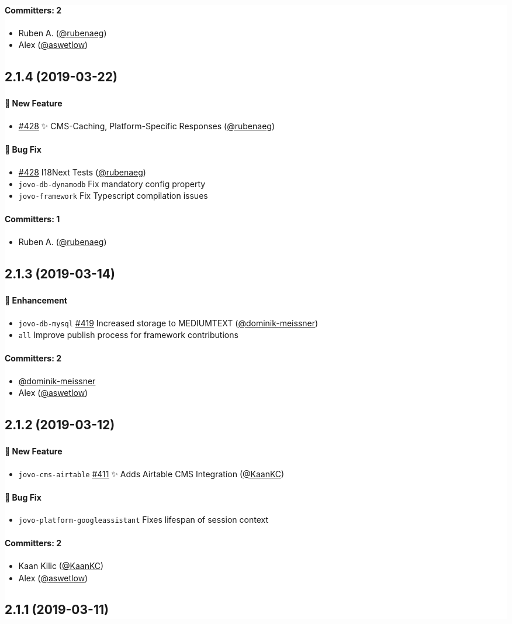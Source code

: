#### Committers: 2
- Ruben A. ([@rubenaeg](https://github.com/rubenaeg))
- Alex ([@aswetlow](https://github.com/aswetlow))



## 2.1.4 (2019-03-22)

#### :rocket: New Feature
* [#428](https://github.com/jovotech/jovo-framework/pull/428) :sparkles: CMS-Caching, Platform-Specific Responses ([@rubenaeg](https://github.com/rubenaeg))

#### :bug: Bug Fix
* [#428](https://github.com/jovotech/jovo-framework/pull/428) I18Next Tests ([@rubenaeg](https://github.com/rubenaeg))
* `jovo-db-dynamodb` Fix mandatory config property
* `jovo-framework` Fix Typescript compilation issues


#### Committers: 1
- Ruben A. ([@rubenaeg](https://github.com/rubenaeg))


## 2.1.3 (2019-03-14)

#### :nail_care: Enhancement
* `jovo-db-mysql` [#419](https://github.com/jovotech/jovo-framework/pull/419) Increased storage to MEDIUMTEXT  ([@dominik-meissner](https://github.com/dominik-meissner))
* `all` Improve publish process for framework contributions

#### Committers: 2
- [@dominik-meissner](https://github.com/dominik-meissner)
- Alex ([@aswetlow](https://github.com/aswetlow))



## 2.1.2 (2019-03-12)

#### :rocket: New Feature
* `jovo-cms-airtable` [#411](https://github.com/jovotech/jovo-framework/pull/411) ✨ Adds Airtable CMS Integration ([@KaanKC](https://github.com/KaanKC))

#### :bug: Bug Fix
* `jovo-platform-googleassistant` Fixes lifespan of session context

#### Committers: 2
- Kaan Kilic ([@KaanKC](https://github.com/KaanKC))
- Alex ([@aswetlow](https://github.com/aswetlow))




## 2.1.1 (2019-03-11)
